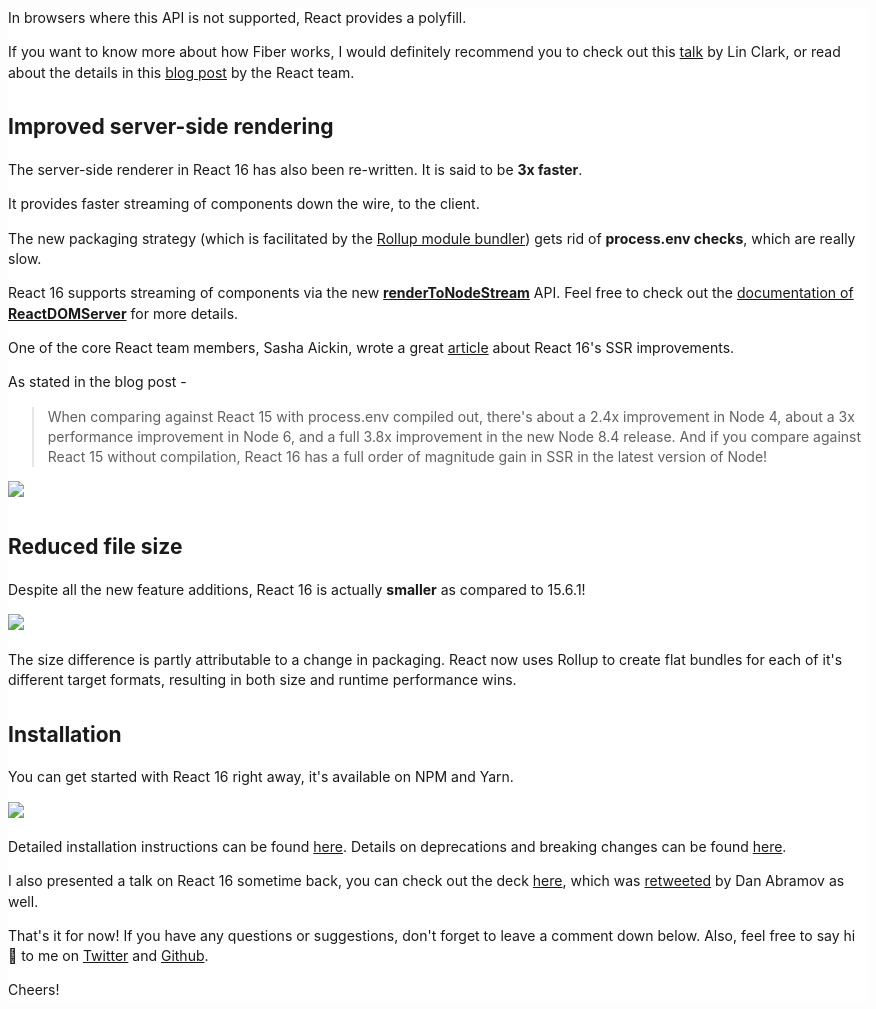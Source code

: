 In browsers where this API is not supported, React provides a polyfill.

If you want to know more about how Fiber works, I would definitely recommend you to check out this [talk](https://www.youtube.com/watch?v=ZCuYPiUIONs&index=5&list=PLb0IAmt7-GS3fZ46IGFirdqKTIxlws7e0) by Lin Clark, or read about the details in this [blog post](https://code.facebook.com/posts/1716776591680069/react-16-a-look-inside-an-api-compatible-rewrite-of-our-frontend-ui-library/) by the React team.

## Improved server-side rendering

The server-side renderer in React 16 has also been re-written. It is said to be **3x faster**.

It provides faster streaming of components down the wire, to the client.

The new packaging strategy (which is facilitated by the [Rollup module bundler](https://rollupjs.org/)) gets rid of **process.env checks**, which are really slow.

React 16 supports streaming of components via the new **[renderToNodeStream](https://reactjs.org/docs/react-dom-server.html#rendertonodestream)** API. Feel free to check out the [documentation of **ReactDOMServer**](https://reactjs.org/docs/react-dom-server.html) for more details.

One of the core React team members, Sasha Aickin, wrote a great [article](https://hackernoon.com/whats-new-with-server-side-rendering-in-react-16-9b0d78585d67) about React 16's SSR improvements.

As stated in the blog post -

> When comparing against React 15 with process.env compiled out, there's about a 2.4x improvement in Node 4, about a 3x performance improvement in Node 6, and a full 3.8x improvement in the new Node 8.4 release. And if you compare against React 15 without compilation, React 16 has a full order of magnitude gain in SSR in the latest version of Node!

![](/img/blogs/getting-started-with-react-16/17.png)

## Reduced file size

Despite all the new feature additions, React 16 is actually **smaller** as compared to 15.6.1!

![](/img/blogs/getting-started-with-react-16/18.png)

The size difference is partly attributable to a change in packaging. React now uses Rollup to create flat bundles for each of it's different target formats, resulting in both size and runtime performance wins.

## Installation

You can get started with React 16 right away, it's available on NPM and Yarn.

![](/img/blogs/getting-started-with-react-16/19.png)

Detailed installation instructions can be found [here](https://reactjs.org/docs/installation.html). Details on deprecations and breaking changes can be found [here](https://reactjs.org/blog/2017/09/26/react-v16.0.html#upgrading).

I also presented a talk on React 16 sometime back, you can check out the deck [here](https://speakerdeck.com/arunmichaeldsouza/getting-started-with-react-16), which was [retweeted](https://twitter.com/amdsouza92/status/919986205168513024) by Dan Abramov as well.

That's it for now! If you have any questions or suggestions, don't forget to leave a comment down below. Also, feel free to say hi 👋 to me on [Twitter](https://twitter.com/amdsouza92) and [Github](https://github.com/ArunMichaelDsouza).

Cheers!
